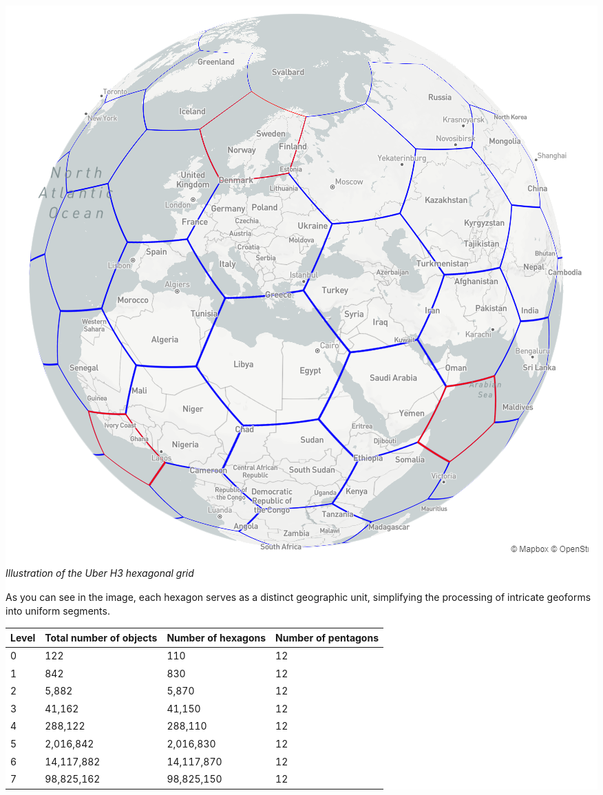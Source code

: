 ![](/imgs/geoanalytics-postgresql/image8.png)
_Illustration of the Uber H3 hexagonal grid_

As you can see in the image, each hexagon serves as a distinct
geographic unit, simplifying the processing of intricate geoforms into
uniform segments.

| Level | Total number of objects | Number of hexagons | Number of pentagons |
|-------|-------------------------|--------------------|---------------------|
| 0     | 122                     | 110                | 12                  |
| 1     | 842                     | 830                | 12                  |
| 2     | 5,882                   | 5,870              | 12                  |
| 3     | 41,162                  | 41,150             | 12                  |
| 4     | 288,122                 | 288,110            | 12                  |
| 5     | 2,016,842               | 2,016,830          | 12                  |
| 6     | 14,117,882              | 14,117,870         | 12                  |
| 7     | 98,825,162              | 98,825,150         | 12                  |